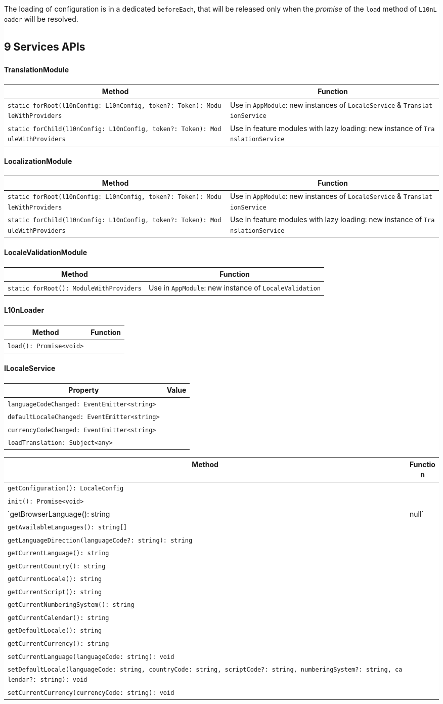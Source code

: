 
The loading of configuration is in a dedicated `beforeEach`, that will be released only when the _promise_ of the `load` method of `L10nLoader` will be resolved.

## <a name="9"/>9 Services APIs
#### TranslationModule
Method | Function
------ | --------
`static forRoot(l10nConfig: L10nConfig, token?: Token): ModuleWithProviders` | Use in `AppModule`: new instances of `LocaleService` & `TranslationService`
`static forChild(l10nConfig: L10nConfig, token?: Token): ModuleWithProviders` | Use in feature modules with lazy loading: new instance of `TranslationService`

#### LocalizationModule
Method | Function
------ | --------
`static forRoot(l10nConfig: L10nConfig, token?: Token): ModuleWithProviders` | Use in `AppModule`: new instances of `LocaleService` & `TranslationService`
`static forChild(l10nConfig: L10nConfig, token?: Token): ModuleWithProviders` | Use in feature modules with lazy loading: new instance of `TranslationService`

#### LocaleValidationModule
Method | Function
------ | --------
`static forRoot(): ModuleWithProviders` | Use in `AppModule`: new instance of `LocaleValidation`

#### L10nLoader
Method | Function
------ | --------
`load(): Promise<void>` |

#### ILocaleService
Property | Value
-------- | -----
`languageCodeChanged: EventEmitter<string>` |
`defaultLocaleChanged: EventEmitter<string>` |
`currencyCodeChanged: EventEmitter<string>` |
`loadTranslation: Subject<any>` |

Method | Function
------ | --------
`getConfiguration(): LocaleConfig` |
`init(): Promise<void>` |
`getBrowserLanguage(): string | null` |
`getAvailableLanguages(): string[]` |
`getLanguageDirection(languageCode?: string): string` |
`getCurrentLanguage(): string` |
`getCurrentCountry(): string` |
`getCurrentLocale(): string` |
`getCurrentScript(): string` |
`getCurrentNumberingSystem(): string` |
`getCurrentCalendar(): string` |
`getDefaultLocale(): string` |
`getCurrentCurrency(): string` |
`setCurrentLanguage(languageCode: string): void` |
`setDefaultLocale(languageCode: string, countryCode: string, scriptCode?: string, numberingSystem?: string, calendar?: string): void` |
`setCurrentCurrency(currencyCode: string): void` |
